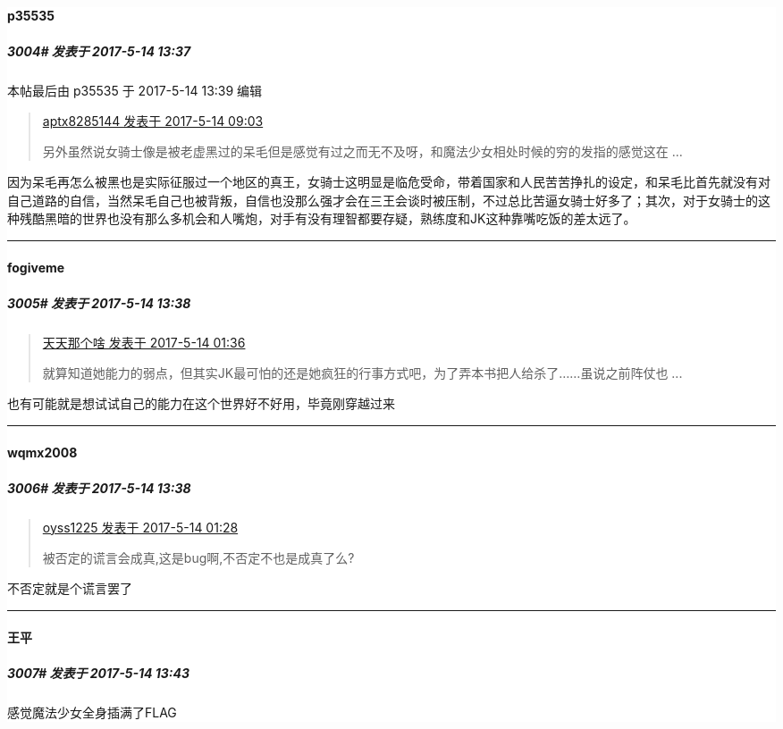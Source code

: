 ####  p35535  
##### 3004#       发表于 2017-5-14 13:37



 本帖最后由 p35535 于 2017-5-14 13:39 编辑 
<blockquote><a href="httphttps://bbs.saraba1st.com/2b/forum.php?mod=redirect&amp;goto=findpost&amp;pid=35942881&amp;ptid=1356195" target="_blank">aptx8285144 发表于 2017-5-14 09:03</a>

另外虽然说女骑士像是被老虚黑过的呆毛但是感觉有过之而无不及呀，和魔法少女相处时候的穷的发指的感觉这在 ...</blockquote>
因为呆毛再怎么被黑也是实际征服过一个地区的真王，女骑士这明显是临危受命，带着国家和人民苦苦挣扎的设定，和呆毛比首先就没有对自己道路的自信，当然呆毛自己也被背叛，自信也没那么强才会在三王会谈时被压制，不过总比苦逼女骑士好多了；其次，对于女骑士的这种残酷黑暗的世界也没有那么多机会和人嘴炮，对手有没有理智都要存疑，熟练度和JK这种靠嘴吃饭的差太远了。







*****

####  fogiveme  
##### 3005#       发表于 2017-5-14 13:38



<blockquote><a href="httphttps://bbs.saraba1st.com/2b/forum.php?mod=redirect&amp;goto=findpost&amp;pid=35941740&amp;ptid=1356195" target="_blank">天天那个啥 发表于 2017-5-14 01:36</a>

就算知道她能力的弱点，但其实JK最可怕的还是她疯狂的行事方式吧，为了弄本书把人给杀了……虽说之前阵仗也 ...</blockquote>
也有可能就是想试试自己的能力在这个世界好不好用，毕竟刚穿越过来







*****

####  wqmx2008  
##### 3006#       发表于 2017-5-14 13:38



<blockquote><a href="httphttps://bbs.saraba1st.com/2b/forum.php?mod=redirect&amp;goto=findpost&amp;pid=35941678&amp;ptid=1356195" target="_blank">oyss1225 发表于 2017-5-14 01:28</a>

被否定的谎言会成真,这是bug啊,不否定不也是成真了么?</blockquote>
不否定就是个谎言罢了







*****

####  王平  
##### 3007#       发表于 2017-5-14 13:43




感觉魔法少女全身插满了FLAG 
